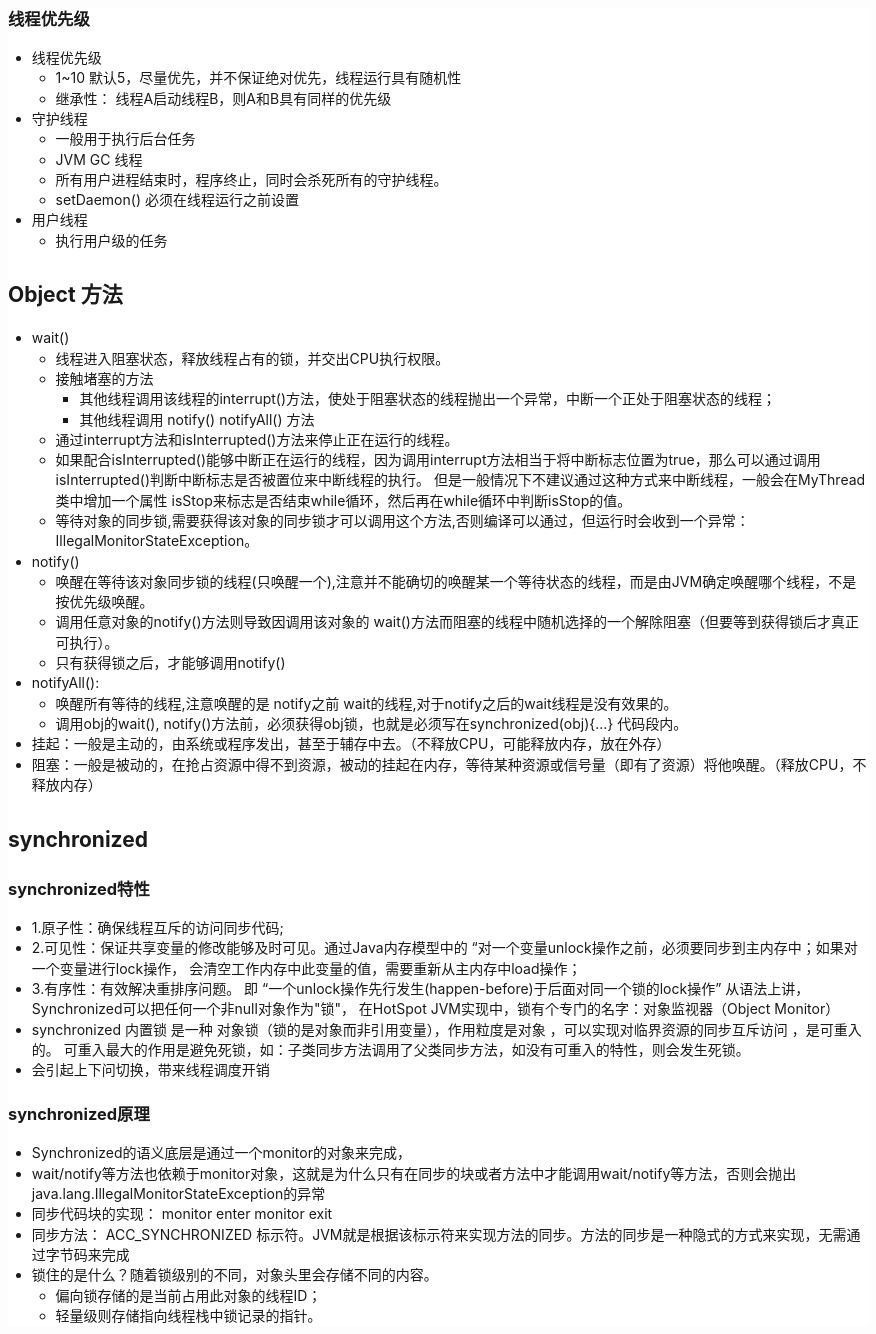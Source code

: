 ### 线程优先级
* 线程优先级
    - 1~10 默认5，尽量优先，并不保证绝对优先，线程运行具有随机性
    - 继承性： 线程A启动线程B，则A和B具有同样的优先级
* 守护线程
    - 一般用于执行后台任务
    - JVM GC 线程
    - 所有用户进程结束时，程序终止，同时会杀死所有的守护线程。
    - setDaemon() 必须在线程运行之前设置 
* 用户线程
    - 执行用户级的任务
    
## Object 方法
* wait()
    * 线程进入阻塞状态，释放线程占有的锁，并交出CPU执行权限。
    * 接触堵塞的方法
        * 其他线程调用该线程的interrupt()方法，使处于阻塞状态的线程抛出一个异常，中断一个正处于阻塞状态的线程；
        * 其他线程调用 notify() notifyAll() 方法
    * 通过interrupt方法和isInterrupted()方法来停止正在运行的线程。
    * 如果配合isInterrupted()能够中断正在运行的线程，因为调用interrupt方法相当于将中断标志位置为true，那么可以通过调用isInterrupted()判断中断标志是否被置位来中断线程的执行。
       但是一般情况下不建议通过这种方式来中断线程，一般会在MyThread类中增加一个属性 isStop来标志是否结束while循环，然后再在while循环中判断isStop的值。
    * 等待对象的同步锁,需要获得该对象的同步锁才可以调用这个方法,否则编译可以通过，但运行时会收到一个异常：IllegalMonitorStateException。
* notify()
    * 唤醒在等待该对象同步锁的线程(只唤醒一个),注意并不能确切的唤醒某一个等待状态的线程，而是由JVM确定唤醒哪个线程，不是按优先级唤醒。
    * 调用任意对象的notify()方法则导致因调用该对象的 wait()方法而阻塞的线程中随机选择的一个解除阻塞（但要等到获得锁后才真正可执行）。
    * 只有获得锁之后，才能够调用notify()
* notifyAll():
    * 唤醒所有等待的线程,注意唤醒的是 notify之前 wait的线程,对于notify之后的wait线程是没有效果的。
    * 调用obj的wait(), notify()方法前，必须获得obj锁，也就是必须写在synchronized(obj){...} 代码段内。
* 挂起：一般是主动的，由系统或程序发出，甚至于辅存中去。（不释放CPU，可能释放内存，放在外存）
* 阻塞：一般是被动的，在抢占资源中得不到资源，被动的挂起在内存，等待某种资源或信号量（即有了资源）将他唤醒。（释放CPU，不释放内存）


## synchronized
### synchronized特性
* 1.原子性：确保线程互斥的访问同步代码;
* 2.可见性：保证共享变量的修改能够及时可见。通过Java内存模型中的 “对一个变量unlock操作之前，必须要同步到主内存中；如果对一个变量进行lock操作，
   会清空工作内存中此变量的值，需要重新从主内存中load操作；
* 3.有序性：有效解决重排序问题。
  即 “一个unlock操作先行发生(happen-before)于后面对同一个锁的lock操作”
  从语法上讲，Synchronized可以把任何一个非null对象作为"锁"，
  在HotSpot JVM实现中，锁有个专门的名字：对象监视器（Object Monitor）
* synchronized 内置锁 是一种 对象锁（锁的是对象而非引用变量），作用粒度是对象 ，可以实现对临界资源的同步互斥访问 ，是可重入的。
   可重入最大的作用是避免死锁，如：子类同步方法调用了父类同步方法，如没有可重入的特性，则会发生死锁。
* 会引起上下问切换，带来线程调度开销

### synchronized原理
* Synchronized的语义底层是通过一个monitor的对象来完成，
* wait/notify等方法也依赖于monitor对象，这就是为什么只有在同步的块或者方法中才能调用wait/notify等方法，否则会抛出java.lang.IllegalMonitorStateException的异常
* 同步代码块的实现： monitor enter  monitor exit
* 同步方法： ACC_SYNCHRONIZED 标示符。JVM就是根据该标示符来实现方法的同步。方法的同步是一种隐式的方式来实现，无需通过字节码来完成
* 锁住的是什么？随着锁级别的不同，对象头里会存储不同的内容。
    - 偏向锁存储的是当前占用此对象的线程ID；
    - 轻量级则存储指向线程栈中锁记录的指针。

